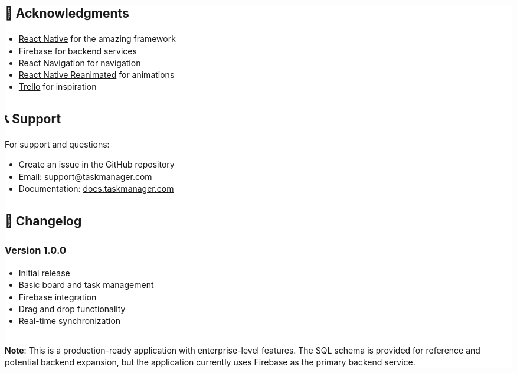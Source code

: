 ## 🙏 Acknowledgments

- [React Native](https://reactnative.dev/) for the amazing framework
- [Firebase](https://firebase.google.com/) for backend services
- [React Navigation](https://reactnavigation.org/) for navigation
- [React Native Reanimated](https://docs.swmansion.com/react-native-reanimated/) for animations
- [Trello](https://trello.com/) for inspiration

## 📞 Support

For support and questions:
- Create an issue in the GitHub repository
- Email: support@taskmanager.com
- Documentation: [docs.taskmanager.com](https://docs.taskmanager.com)

## 🔄 Changelog

### Version 1.0.0
- Initial release
- Basic board and task management
- Firebase integration
- Drag and drop functionality
- Real-time synchronization

---

**Note**: This is a production-ready application with enterprise-level features. The SQL schema is provided for reference and potential backend expansion, but the application currently uses Firebase as the primary backend service. 